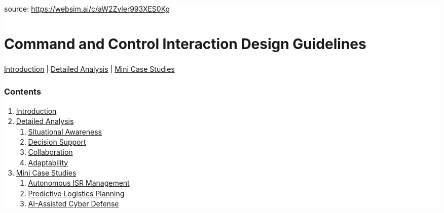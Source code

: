 
source: https://websim.ai/c/aW2Zvler993XES0Kg

# Command and Control Interaction Design Guidelines

[Introduction](https://mcoai.dplmi.mit.edu/course-4.601/case-studies-detailed-analysis-reports-full-page/c2-interaction-design-guidelines-with-mini-case-studies-images-altdescriptions?tutorial=ai-enhanced-c2-interfaces-case-studies&complete=true&format=html&include=img-alt-descriptions&accessibility=very-detailed#intro) | [Detailed Analysis](https://mcoai.dplmi.mit.edu/course-4.601/case-studies-detailed-analysis-reports-full-page/c2-interaction-design-guidelines-with-mini-case-studies-images-altdescriptions?tutorial=ai-enhanced-c2-interfaces-case-studies&complete=true&format=html&include=img-alt-descriptions&accessibility=very-detailed#detailed-analysis) | [Mini Case Studies](https://mcoai.dplmi.mit.edu/course-4.601/case-studies-detailed-analysis-reports-full-page/c2-interaction-design-guidelines-with-mini-case-studies-images-altdescriptions?tutorial=ai-enhanced-c2-interfaces-case-studies&complete=true&format=html&include=img-alt-descriptions&accessibility=very-detailed#mini-case-studies)

### Contents

1. [Introduction](https://mcoai.dplmi.mit.edu/course-4.601/case-studies-detailed-analysis-reports-full-page/c2-interaction-design-guidelines-with-mini-case-studies-images-altdescriptions?tutorial=ai-enhanced-c2-interfaces-case-studies&complete=true&format=html&include=img-alt-descriptions&accessibility=very-detailed#intro)
2. [Detailed Analysis](https://mcoai.dplmi.mit.edu/course-4.601/case-studies-detailed-analysis-reports-full-page/c2-interaction-design-guidelines-with-mini-case-studies-images-altdescriptions?tutorial=ai-enhanced-c2-interfaces-case-studies&complete=true&format=html&include=img-alt-descriptions&accessibility=very-detailed#detailed-analysis)
    1. [Situational Awareness](https://mcoai.dplmi.mit.edu/course-4.601/case-studies-detailed-analysis-reports-full-page/c2-interaction-design-guidelines-with-mini-case-studies-images-altdescriptions?tutorial=ai-enhanced-c2-interfaces-case-studies&complete=true&format=html&include=img-alt-descriptions&accessibility=very-detailed#situational-awareness)
    2. [Decision Support](https://mcoai.dplmi.mit.edu/course-4.601/case-studies-detailed-analysis-reports-full-page/c2-interaction-design-guidelines-with-mini-case-studies-images-altdescriptions?tutorial=ai-enhanced-c2-interfaces-case-studies&complete=true&format=html&include=img-alt-descriptions&accessibility=very-detailed#decision-support)
    3. [Collaboration](https://mcoai.dplmi.mit.edu/course-4.601/case-studies-detailed-analysis-reports-full-page/c2-interaction-design-guidelines-with-mini-case-studies-images-altdescriptions?tutorial=ai-enhanced-c2-interfaces-case-studies&complete=true&format=html&include=img-alt-descriptions&accessibility=very-detailed#collaboration)
    4. [Adaptability](https://mcoai.dplmi.mit.edu/course-4.601/case-studies-detailed-analysis-reports-full-page/c2-interaction-design-guidelines-with-mini-case-studies-images-altdescriptions?tutorial=ai-enhanced-c2-interfaces-case-studies&complete=true&format=html&include=img-alt-descriptions&accessibility=very-detailed#adaptability)
3. [Mini Case Studies](https://mcoai.dplmi.mit.edu/course-4.601/case-studies-detailed-analysis-reports-full-page/c2-interaction-design-guidelines-with-mini-case-studies-images-altdescriptions?tutorial=ai-enhanced-c2-interfaces-case-studies&complete=true&format=html&include=img-alt-descriptions&accessibility=very-detailed#mini-case-studies)
    1. [Autonomous ISR Management](https://mcoai.dplmi.mit.edu/course-4.601/case-studies-detailed-analysis-reports-full-page/c2-interaction-design-guidelines-with-mini-case-studies-images-altdescriptions?tutorial=ai-enhanced-c2-interfaces-case-studies&complete=true&format=html&include=img-alt-descriptions&accessibility=very-detailed#isr-management)
    2. [Predictive Logistics Planning](https://mcoai.dplmi.mit.edu/course-4.601/case-studies-detailed-analysis-reports-full-page/c2-interaction-design-guidelines-with-mini-case-studies-images-altdescriptions?tutorial=ai-enhanced-c2-interfaces-case-studies&complete=true&format=html&include=img-alt-descriptions&accessibility=very-detailed#predictive-logistics)
    3. [AI-Assisted Cyber Defense](https://mcoai.dplmi.mit.edu/course-4.601/case-studies-detailed-analysis-reports-full-page/c2-interaction-design-guidelines-with-mini-case-studies-images-altdescriptions?tutorial=ai-enhanced-c2-interfaces-case-studies&complete=true&format=html&include=img-alt-descriptions&accessibility=very-detailed#cyber-defense)

